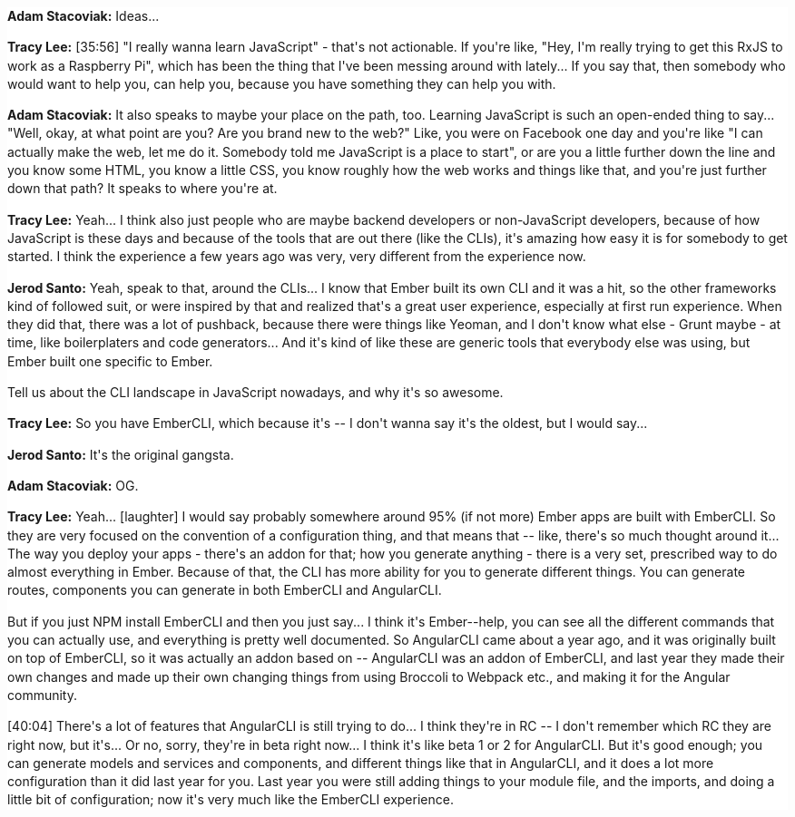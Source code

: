 **Adam Stacoviak:** Ideas...

**Tracy Lee:** \[35:56\] "I really wanna learn JavaScript" - that's not actionable. If you're like, "Hey, I'm really trying to get this RxJS to work as a Raspberry Pi", which has been the thing that I've been messing around with lately... If you say that, then somebody who would want to help you, can help you, because you have something they can help you with.

**Adam Stacoviak:** It also speaks to maybe your place on the path, too. Learning JavaScript is such an open-ended thing to say... "Well, okay, at what point are you? Are you brand new to the web?" Like, you were on Facebook one day and you're like "I can actually make the web, let me do it. Somebody told me JavaScript is a place to start", or are you a little further down the line and you know some HTML, you know a little CSS, you know roughly how the web works and things like that, and you're just further down that path? It speaks to where you're at.

**Tracy Lee:** Yeah... I think also just people who are maybe backend developers or non-JavaScript developers, because of how JavaScript is these days and because of the tools that are out there (like the CLIs), it's amazing how easy it is for somebody to get started. I think the experience a few years ago was very, very different from the experience now.

**Jerod Santo:** Yeah, speak to that, around the CLIs... I know that Ember built its own CLI and it was a hit, so the other frameworks kind of followed suit, or were inspired by that and realized that's a great user experience, especially at first run experience. When they did that, there was a lot of pushback, because there were things like Yeoman, and I don't know what else - Grunt maybe - at time, like boilerplaters and code generators... And it's kind of like these are generic tools that everybody else was using, but Ember built one specific to Ember.

Tell us about the CLI landscape in JavaScript nowadays, and why it's so awesome.

**Tracy Lee:** So you have EmberCLI, which because it's -- I don't wanna say it's the oldest, but I would say...

**Jerod Santo:** It's the original gangsta.

**Adam Stacoviak:** OG.

**Tracy Lee:** Yeah... \[laughter\] I would say probably somewhere around 95% (if not more) Ember apps are built with EmberCLI. So they are very focused on the convention of a configuration thing, and that means that -- like, there's so much thought around it... The way you deploy your apps - there's an addon for that; how you generate anything - there is a very set, prescribed way to do almost everything in Ember. Because of that, the CLI has more ability for you to generate different things. You can generate routes, components you can generate in both EmberCLI and AngularCLI.

But if you just NPM install EmberCLI and then you just say... I think it's Ember--help, you can see all the different commands that you can actually use, and everything is pretty well documented. So AngularCLI came about a year ago, and it was originally built on top of EmberCLI, so it was actually an addon based on -- AngularCLI was an addon of EmberCLI, and last year they made their own changes and made up their own changing things from using Broccoli to Webpack etc., and making it for the Angular community.

\[40:04\] There's a lot of features that AngularCLI is still trying to do... I think they're in RC -- I don't remember which RC they are right now, but it's... Or no, sorry, they're in beta right now... I think it's like beta 1 or 2 for AngularCLI. But it's good enough; you can generate models and services and components, and different things like that in AngularCLI, and it does a lot more configuration than it did last year for you. Last year you were still adding things to your module file, and the imports, and doing a little bit of configuration; now it's very much like the EmberCLI experience.
